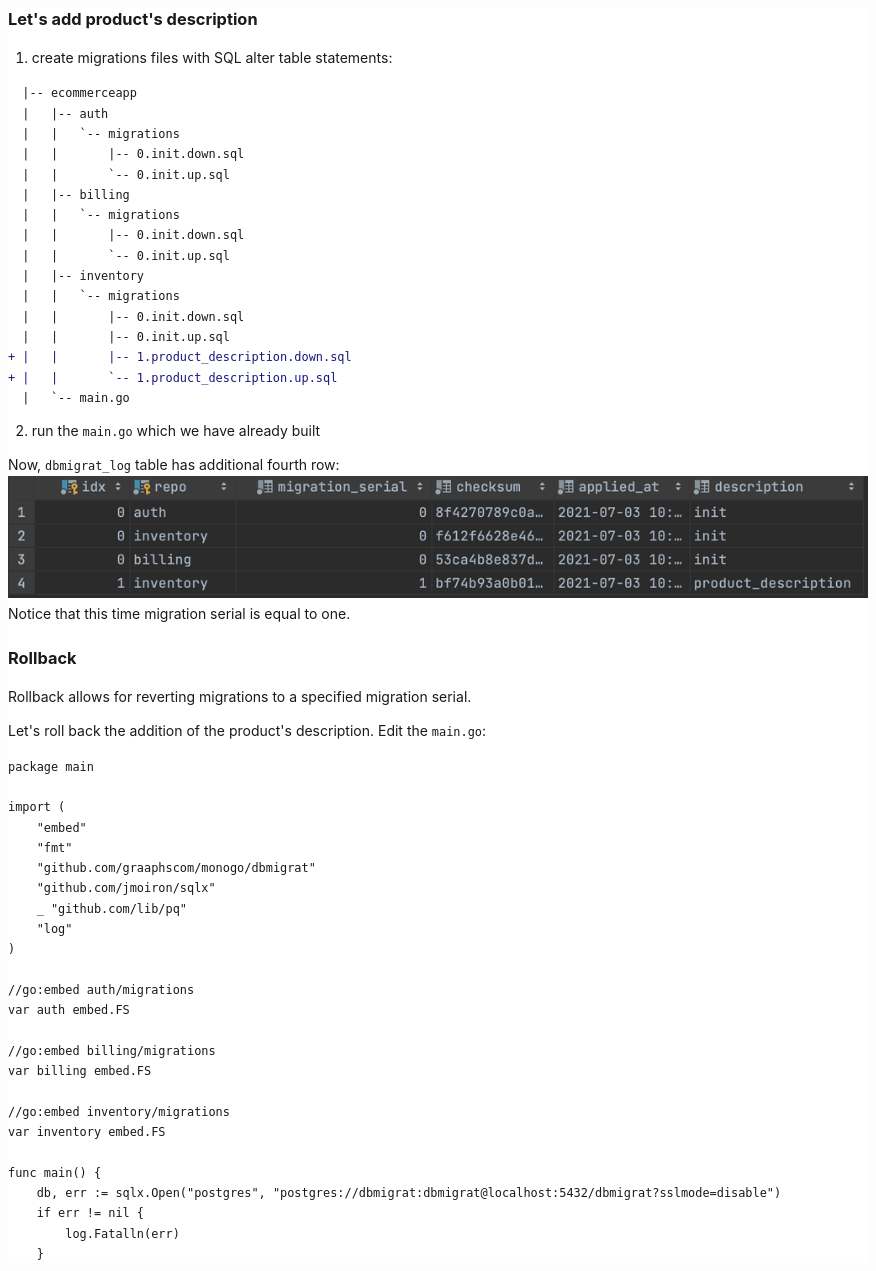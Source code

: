 ### Let's add product's description
1. create migrations files with SQL alter table statements: 
```diff
  |-- ecommerceapp
  |   |-- auth
  |   |   `-- migrations
  |   |       |-- 0.init.down.sql
  |   |       `-- 0.init.up.sql
  |   |-- billing
  |   |   `-- migrations
  |   |       |-- 0.init.down.sql
  |   |       `-- 0.init.up.sql
  |   |-- inventory
  |   |   `-- migrations
  |   |       |-- 0.init.down.sql
  |   |       |-- 0.init.up.sql
+ |   |       |-- 1.product_description.down.sql
+ |   |       `-- 1.product_description.up.sql
  |   `-- main.go
```
2. run the `main.go` which we have already built

Now, `dbmigrat_log` table has additional fourth row:
![](./internal/docs/migrate_serial_1.png)
Notice that this time migration serial is equal to one.

### Rollback
Rollback allows for reverting migrations to a specified migration serial.

Let's roll back the addition of the product's description. Edit the `main.go`:
```diff
package main

import (
	"embed"
	"fmt"
	"github.com/graaphscom/monogo/dbmigrat"
	"github.com/jmoiron/sqlx"
	_ "github.com/lib/pq"
	"log"
)

//go:embed auth/migrations
var auth embed.FS

//go:embed billing/migrations
var billing embed.FS

//go:embed inventory/migrations
var inventory embed.FS

func main() {
	db, err := sqlx.Open("postgres", "postgres://dbmigrat:dbmigrat@localhost:5432/dbmigrat?sslmode=disable")
	if err != nil {
		log.Fatalln(err)
	}
```